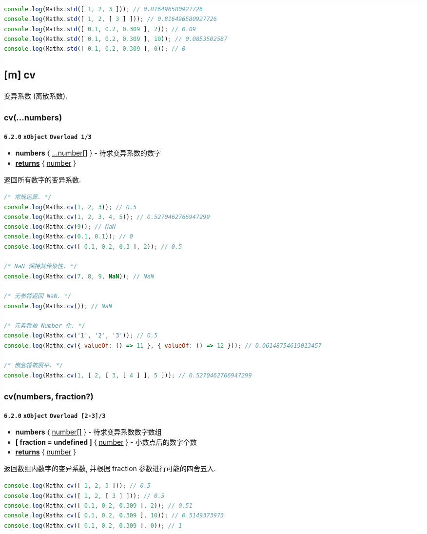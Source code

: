 ```js
console.log(Mathx.std([ 1, 2, 3 ])); // 0.816496580927726
console.log(Mathx.std([ 1, 2, [ 3 ] ])); // 0.816496580927726
console.log(Mathx.std([ 0.1, 0.2, 0.309 ], 2)); // 0.09
console.log(Mathx.std([ 0.1, 0.2, 0.309 ], 10)); // 0.0853502587
console.log(Mathx.std([ 0.1, 0.2, 0.309 ], 0)); // 0
```

## [m] cv

变异系数 (离散系数).

### cv(...numbers)

**`6.2.0`** **`xObject`** **`Overload 1/3`**

- **numbers** { [...](documentation#可变参数)[number](dataTypes#number)[[]](documentation#可变参数) } - 待求变异系数的数字
- <ins>**returns**</ins> { [number](dataTypes#number) }

返回所有数字的变异系数.

```js
/* 常规运算. */
console.log(Mathx.cv(1, 2, 3)); // 0.5
console.log(Mathx.cv(1, 2, 3, 4, 5)); // 0.5270462766947299
console.log(Mathx.cv(9)); // NaN
console.log(Mathx.cv(0.1, 0.1)); // 0
console.log(Mathx.cv([ 0.1, 0.2, 0.3 ], 2)); // 0.5

/* NaN 保持其传染性. */
console.log(Mathx.cv(7, 8, 9, NaN)); // NaN

/* 无参将返回 NaN. */
console.log(Mathx.cv()); // NaN

/* 元素将被 Number 化. */
console.log(Mathx.cv('1', '2', '3')); // 0.5
console.log(Mathx.cv({ valueOf: () => 11 }, { valueOf: () => 12 })); // 0.06148754619013457

/* 嵌套将被展平. */
console.log(Mathx.cv(1, [ 2, [ 3, [ 4 ] ], 5 ])); // 0.5270462766947299
```

### cv(numbers, fraction?)

**`6.2.0`** **`xObject`** **`Overload [2-3]/3`**

- **numbers** { [number](dataTypes#number)[[]](dataTypes#array) } - 待求变异系数数字数组
- **[ fraction = undefined ]** { [number](dataTypes#number) } - 小数点后的数字个数
- <ins>**returns**</ins> { [number](dataTypes#number) }

返回数组内数字的变异系数, 并根据 fraction 参数进行可能的四舍五入.

```js
console.log(Mathx.cv([ 1, 2, 3 ])); // 0.5
console.log(Mathx.cv([ 1, 2, [ 3 ] ])); // 0.5
console.log(Mathx.cv([ 0.1, 0.2, 0.309 ], 2)); // 0.51
console.log(Mathx.cv([ 0.1, 0.2, 0.309 ], 10)); // 0.5149373973
console.log(Mathx.cv([ 0.1, 0.2, 0.309 ], 0)); // 1
```
